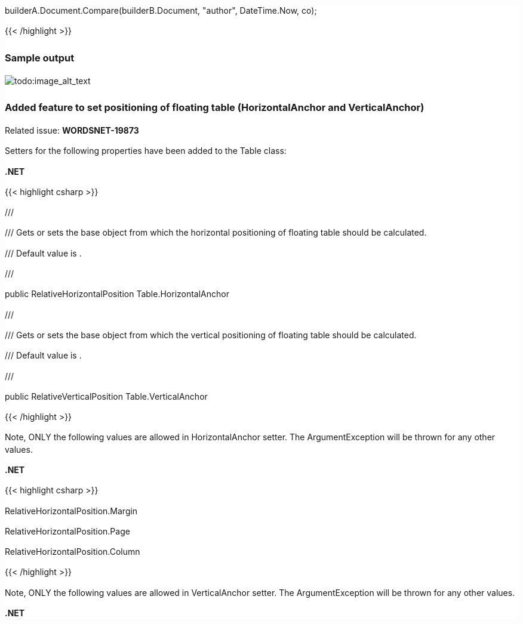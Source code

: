 

builderA.Document.Compare(builderB.Document, "author", DateTime.Now, co);

{{< /highlight >}}
### **Sample output**
![todo:image_alt_text](https://auckland.dynabic.com/wiki/download/attachments/41386312/20043.png?version=1&modificationDate=1585804110000)
### **Added feature to set positioning of floating table (HorizontalAnchor and VerticalAnchor)**
Related issue: **WORDSNET-19873**

Setters for the following properties have been added to the Table class:

**.NET**

{{< highlight csharp >}}

 /// <summary>

/// Gets or sets the base object from which the horizontal positioning of floating table should be calculated.

/// Default value is <see cref="RelativeHorizontalPosition.Column"/>.

/// </summary>

public RelativeHorizontalPosition Table.HorizontalAnchor



/// <summary>

/// Gets or sets the base object from which the vertical positioning of floating table should be calculated.

/// Default value is <see cref="RelativeVerticalPosition.Margin"/>.

/// </summary>

public RelativeVerticalPosition Table.VerticalAnchor

{{< /highlight >}}

Note, ONLY the following values are allowed in HorizontalAnchor setter. The ArgumentException will be thrown for any other values.

**.NET**

{{< highlight csharp >}}

 RelativeHorizontalPosition.Margin

RelativeHorizontalPosition.Page

RelativeHorizontalPosition.Column

{{< /highlight >}}

Note, ONLY the following values are allowed in VerticalAnchor setter. The ArgumentException will be thrown for any other values.

**.NET**
